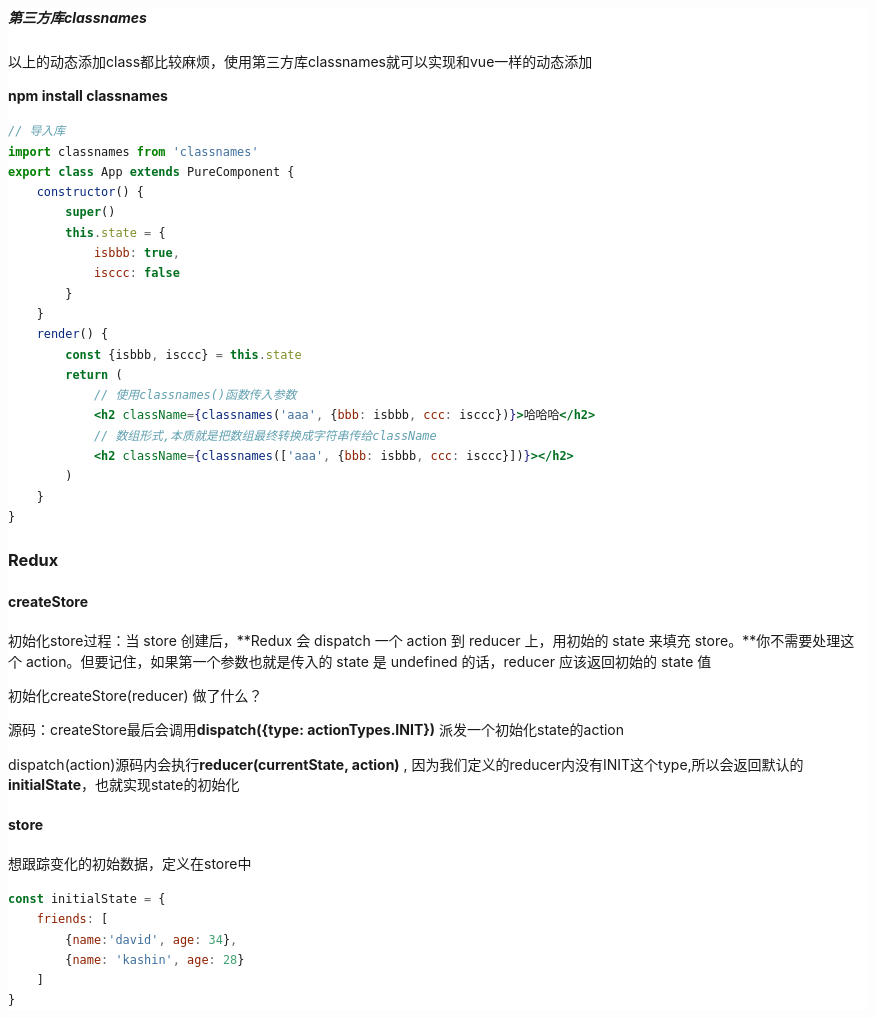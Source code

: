 ```jsx
```

##### 第三方库classnames

以上的动态添加class都比较麻烦，使用第三方库classnames就可以实现和vue一样的动态添加

**npm install classnames**

```jsx
// 导入库
import classnames from 'classnames'
export class App extends PureComponent {
    constructor() {
        super()
        this.state = {
            isbbb: true,
            isccc: false
        }
    }
    render() {
        const {isbbb, isccc} = this.state
        return (
            // 使用classnames()函数传入参数
            <h2 className={classnames('aaa', {bbb: isbbb, ccc: isccc})}>哈哈哈</h2>
            // 数组形式,本质就是把数组最终转换成字符串传给className
            <h2 className={classnames(['aaa', {bbb: isbbb, ccc: isccc}])}></h2>
        )
    }
}
```



### Redux

#### createStore

初始化store过程：当 store 创建后，**Redux 会 dispatch 一个 action 到 reducer 上，用初始的 state 来填充 store。**你不需要处理这个 action。但要记住，如果第一个参数也就是传入的 state 是 undefined 的话，reducer 应该返回初始的 state 值

初始化createStore(reducer) 做了什么？

源码：createStore最后会调用**dispatch({type: actionTypes.INIT})**  派发一个初始化state的action

dispatch(action)源码内会执行**reducer(currentState, action)**  , 因为我们定义的reducer内没有INIT这个type,所以会返回默认的**initialState**，也就实现state的初始化

#### store

想跟踪变化的初始数据，定义在store中

```js
const initialState = {
    friends: [
        {name:'david', age: 34},
        {name: 'kashin', age: 28}
    ]
}
```
